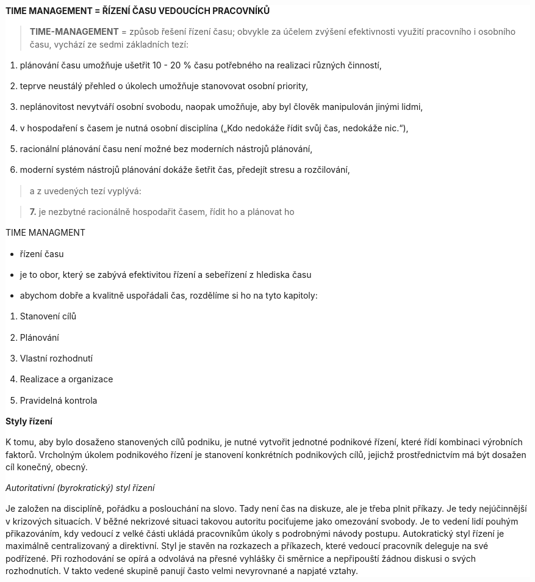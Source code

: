 **TIME MANAGEMENT = ŘÍZENÍ ČASU VEDOUCÍCH PRACOVNÍKŮ**

>   **TIME-MANAGEMENT** = způsob řešení řízení času; obvykle za účelem zvýšení
>   efektivnosti využití pracovního i osobního času, vychází ze sedmi základních
>   tezí:

1.  plánování času umožňuje ušetřit 10 - 20 % času potřebného na realizaci
    různých činností,

2.  teprve neustálý přehled o úkolech umožňuje stanovovat osobní priority,

3.  neplánovitost nevytváří osobní svobodu, naopak umožňuje, aby byl člověk
    manipulován jinými lidmi,

4.  v hospodaření s časem je nutná osobní disciplína („Kdo nedokáže řídit svůj
    čas, nedokáže nic.“),

5.  racionální plánování času není možné bez moderních nástrojů plánování,

6.  moderní systém nástrojů plánování dokáže šetřit čas, předejít stresu a
    rozčilování,

>   a z uvedených tezí vyplývá:

>   **7.** je nezbytné racionálně hospodařit časem, řídit ho a plánovat ho

TIME MANAGMENT

-   řízení času

-   je to obor, který se zabývá efektivitou řízení a sebeřízení z hlediska času

-   abychom dobře a kvalitně uspořádali čas, rozdělíme si ho na tyto kapitoly:

1.  Stanovení cílů

2.  Plánování

3.  Vlastní rozhodnutí

4.  Realizace a organizace

5.  Pravidelná kontrola

**Styly řízení**

K tomu, aby bylo dosaženo stanovených cílů podniku, je nutné vytvořit jednotné
podnikové řízení, které řídí kombinaci výrobních faktorů. Vrcholným úkolem
podnikového řízení je stanovení konkrétních podnikových cílů, jejichž
prostřednictvím má být dosažen cíl konečný, obecný.

*Autoritativní (byrokratický) styl řízení*

Je založen na disciplíně, pořádku a poslouchání na slovo. Tady není čas na
diskuze, ale je třeba plnit příkazy. Je tedy nejúčinnější v krizových situacích.
V běžné nekrizové situaci takovou autoritu pociťujeme jako omezování svobody. Je
to vedení lidí pouhým přikazováním, kdy vedoucí z velké části ukládá pracovníkům
úkoly s podrobnými návody postupu. Autokratický styl řízení je maximálně
centralizovaný a direktivní. Styl je stavěn na rozkazech a příkazech, které
vedoucí pracovník deleguje na své podřízené. Při rozhodování se opírá a odvolává
na přesné vyhlášky či směrnice a nepřipouští žádnou diskusi o svých
rozhodnutích. V takto vedené skupině panují často velmi nevyrovnané a napjaté
vztahy.

